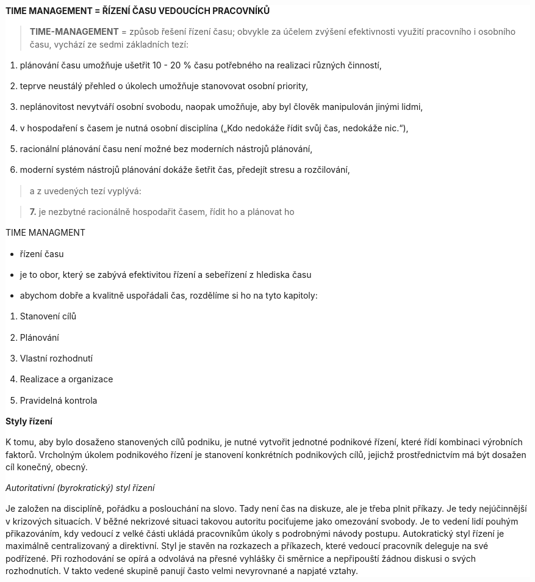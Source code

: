 **TIME MANAGEMENT = ŘÍZENÍ ČASU VEDOUCÍCH PRACOVNÍKŮ**

>   **TIME-MANAGEMENT** = způsob řešení řízení času; obvykle za účelem zvýšení
>   efektivnosti využití pracovního i osobního času, vychází ze sedmi základních
>   tezí:

1.  plánování času umožňuje ušetřit 10 - 20 % času potřebného na realizaci
    různých činností,

2.  teprve neustálý přehled o úkolech umožňuje stanovovat osobní priority,

3.  neplánovitost nevytváří osobní svobodu, naopak umožňuje, aby byl člověk
    manipulován jinými lidmi,

4.  v hospodaření s časem je nutná osobní disciplína („Kdo nedokáže řídit svůj
    čas, nedokáže nic.“),

5.  racionální plánování času není možné bez moderních nástrojů plánování,

6.  moderní systém nástrojů plánování dokáže šetřit čas, předejít stresu a
    rozčilování,

>   a z uvedených tezí vyplývá:

>   **7.** je nezbytné racionálně hospodařit časem, řídit ho a plánovat ho

TIME MANAGMENT

-   řízení času

-   je to obor, který se zabývá efektivitou řízení a sebeřízení z hlediska času

-   abychom dobře a kvalitně uspořádali čas, rozdělíme si ho na tyto kapitoly:

1.  Stanovení cílů

2.  Plánování

3.  Vlastní rozhodnutí

4.  Realizace a organizace

5.  Pravidelná kontrola

**Styly řízení**

K tomu, aby bylo dosaženo stanovených cílů podniku, je nutné vytvořit jednotné
podnikové řízení, které řídí kombinaci výrobních faktorů. Vrcholným úkolem
podnikového řízení je stanovení konkrétních podnikových cílů, jejichž
prostřednictvím má být dosažen cíl konečný, obecný.

*Autoritativní (byrokratický) styl řízení*

Je založen na disciplíně, pořádku a poslouchání na slovo. Tady není čas na
diskuze, ale je třeba plnit příkazy. Je tedy nejúčinnější v krizových situacích.
V běžné nekrizové situaci takovou autoritu pociťujeme jako omezování svobody. Je
to vedení lidí pouhým přikazováním, kdy vedoucí z velké části ukládá pracovníkům
úkoly s podrobnými návody postupu. Autokratický styl řízení je maximálně
centralizovaný a direktivní. Styl je stavěn na rozkazech a příkazech, které
vedoucí pracovník deleguje na své podřízené. Při rozhodování se opírá a odvolává
na přesné vyhlášky či směrnice a nepřipouští žádnou diskusi o svých
rozhodnutích. V takto vedené skupině panují často velmi nevyrovnané a napjaté
vztahy.

